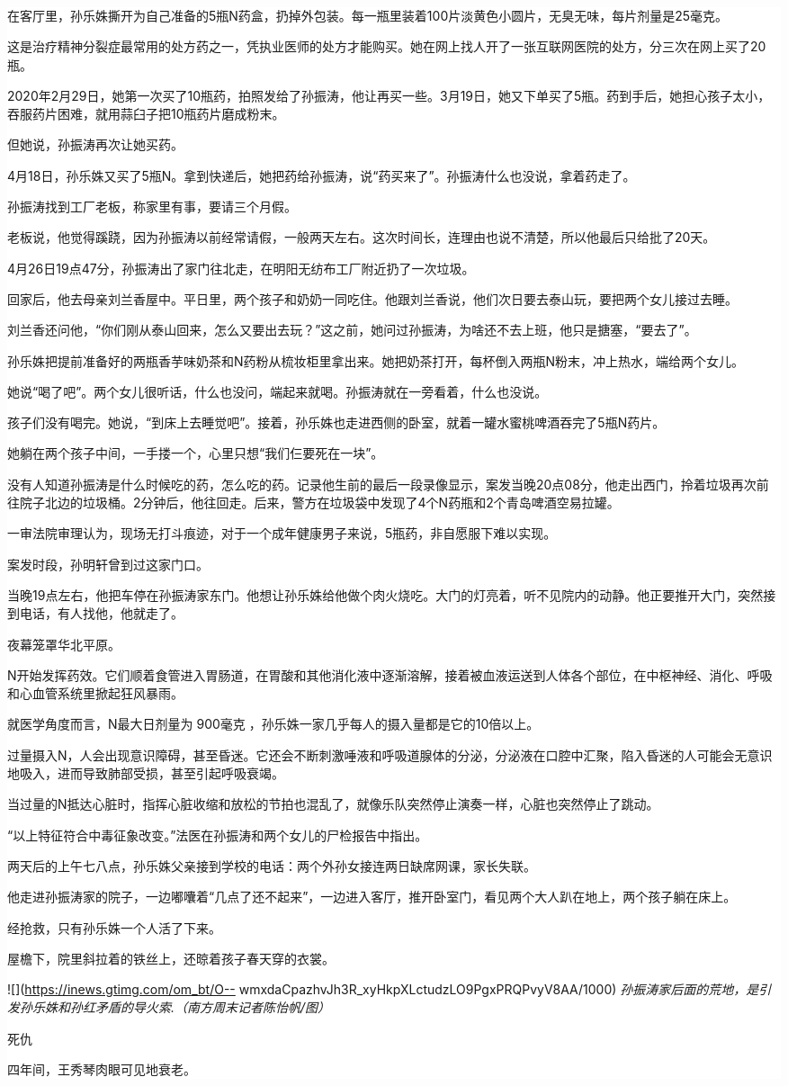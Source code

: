 在客厅里，孙乐姝撕开为自己准备的5瓶N药盒，扔掉外包装。每一瓶里装着100片淡黄色小圆片，无臭无味，每片剂量是25毫克。

这是治疗精神分裂症最常用的处方药之一，凭执业医师的处方才能购买。她在网上找人开了一张互联网医院的处方，分三次在网上买了20瓶。

2020年2月29日，她第一次买了10瓶药，拍照发给了孙振涛，他让再买一些。3月19日，她又下单买了5瓶。药到手后，她担心孩子太小，吞服药片困难，就用蒜臼子把10瓶药片磨成粉末。

但她说，孙振涛再次让她买药。

4月18日，孙乐姝又买了5瓶N。拿到快递后，她把药给孙振涛，说“药买来了”。孙振涛什么也没说，拿着药走了。

孙振涛找到工厂老板，称家里有事，要请三个月假。

老板说，他觉得蹊跷，因为孙振涛以前经常请假，一般两天左右。这次时间长，连理由也说不清楚，所以他最后只给批了20天。

4月26日19点47分，孙振涛出了家门往北走，在明阳无纺布工厂附近扔了一次垃圾。

回家后，他去母亲刘兰香屋中。平日里，两个孩子和奶奶一同吃住。他跟刘兰香说，他们次日要去泰山玩，要把两个女儿接过去睡。

刘兰香还问他，“你们刚从泰山回来，怎么又要出去玩？”这之前，她问过孙振涛，为啥还不去上班，他只是搪塞，“要去了”。

孙乐姝把提前准备好的两瓶香芋味奶茶和N药粉从梳妆柜里拿出来。她把奶茶打开，每杯倒入两瓶N粉末，冲上热水，端给两个女儿。

她说“喝了吧”。两个女儿很听话，什么也没问，端起来就喝。孙振涛就在一旁看着，什么也没说。

孩子们没有喝完。她说，“到床上去睡觉吧”。接着，孙乐姝也走进西侧的卧室，就着一罐水蜜桃啤酒吞完了5瓶N药片。

她躺在两个孩子中间，一手搂一个，心里只想“我们仨要死在一块”。

没有人知道孙振涛是什么时候吃的药，怎么吃的药。记录他生前的最后一段录像显示，案发当晚20点08分，他走出西门，拎着垃圾再次前往院子北边的垃圾桶。2分钟后，他往回走。后来，警方在垃圾袋中发现了4个N药瓶和2个青岛啤酒空易拉罐。

一审法院审理认为，现场无打斗痕迹，对于一个成年健康男子来说，5瓶药，非自愿服下难以实现。

案发时段，孙明轩曾到过这家门口。

当晚19点左右，他把车停在孙振涛家东门。他想让孙乐姝给他做个肉火烧吃。大门的灯亮着，听不见院内的动静。他正要推开大门，突然接到电话，有人找他，他就走了。

夜幕笼罩华北平原。

N开始发挥药效。它们顺着食管进入胃肠道，在胃酸和其他消化液中逐渐溶解，接着被血液运送到人体各个部位，在中枢神经、消化、呼吸和心血管系统里掀起狂风暴雨。

就医学角度而言，N最大日剂量为 900毫克 ，孙乐姝一家几乎每人的摄入量都是它的10倍以上。

过量摄入N，人会出现意识障碍，甚至昏迷。它还会不断刺激唾液和呼吸道腺体的分泌，分泌液在口腔中汇聚，陷入昏迷的人可能会无意识地吸入，进而导致肺部受损，甚至引起呼吸衰竭。

当过量的N抵达心脏时，指挥心脏收缩和放松的节拍也混乱了，就像乐队突然停止演奏一样，心脏也突然停止了跳动。

“以上特征符合中毒征象改变。”法医在孙振涛和两个女儿的尸检报告中指出。

两天后的上午七八点，孙乐姝父亲接到学校的电话：两个外孙女接连两日缺席网课，家长失联。

他走进孙振涛家的院子，一边嘟囔着“几点了还不起来”，一边进入客厅，推开卧室门，看见两个大人趴在地上，两个孩子躺在床上。

经抢救，只有孙乐姝一个人活了下来。

屋檐下，院里斜拉着的铁丝上，还晾着孩子春天穿的衣裳。

![](https://inews.gtimg.com/om_bt/O--
wmxdaCpazhvJh3R_xyHkpXLctudzLO9PgxPRQPvyV8AA/1000)
_孙振涛家后面的荒地，是引发孙乐姝和孙红矛盾的导火索.（南方周末记者陈怡帆/图）_

死仇

四年间，王秀琴肉眼可见地衰老。
